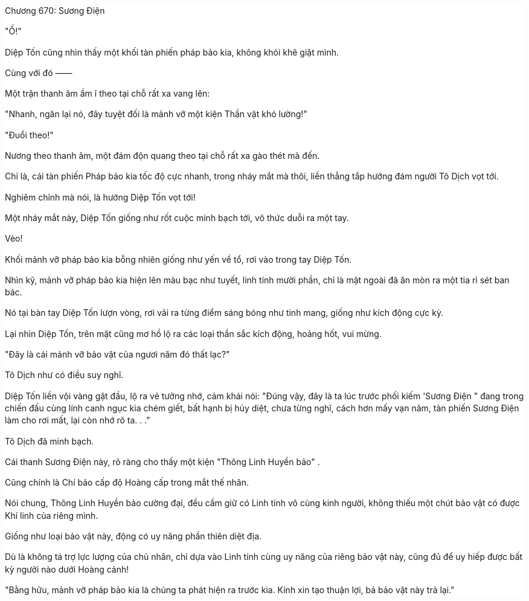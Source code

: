 




Chương 670: Sương Điện


"Ồ!"

Diệp Tốn cũng nhìn thấy một khối tàn phiến pháp bảo kia, không khỏi khẽ giật mình.

Cùng với đó ——

Một trận thanh âm ầm ĩ theo tại chỗ rất xa vang lên:

"Nhanh, ngăn lại nó, đây tuyệt đối là mảnh vỡ một kiện Thần vật khó lường!"

"Đuổi theo!"

Nương theo thanh âm, một đám độn quang theo tại chỗ rất xa gào thét mà đến.

Chỉ là, cái tàn phiến Pháp bảo kia tốc độ cực nhanh, trong nháy mắt mà thôi, liền thẳng tắp hướng đám người Tô Dịch vọt tới.

Nghiêm chỉnh mà nói, là hướng Diệp Tốn vọt tới!

Một nháy mắt này, Diệp Tốn giống như rốt cuộc minh bạch tới, vô thức duỗi ra một tay.

Vèo!

Khối mảnh vỡ pháp bảo kia bỗng nhiên giống như yến về tổ, rơi vào trong tay Diệp Tốn.

Nhìn kỹ, mảnh vỡ pháp bảo kia hiện lên màu bạc như tuyết, linh tính mười phần, chỉ là mặt ngoài đã ăn mòn ra một tia rỉ sét ban bác.

Nó tại bàn tay Diệp Tốn lượn vòng, rơi vãi ra từng điểm sáng bóng như tinh mang, giống như kích động cực kỳ.

Lại nhìn Diệp Tốn, trên mặt cũng mơ hồ lộ ra các loại thần sắc kích động, hoảng hốt, vui mừng.

"Đây là cái mảnh vỡ bảo vật của ngươi năm đó thất lạc?"

Tô Dịch như có điều suy nghĩ.

Diệp Tốn liền vội vàng gật đầu, lộ ra vẻ tưởng nhớ, cảm khái nói: "Đúng vậy, đây là ta lúc trước phối kiếm 'Sương Điện " đang trong chiến đấu cùng lính canh ngục kia chém giết, bất hạnh bị hủy diệt, chưa từng nghĩ, cách hơn mấy vạn năm, tàn phiến Sương Điện làm cho rơi mất, lại còn nhớ rõ ta. . ."

Tô Dịch đã minh bạch.

Cái thanh Sương Điện này, rõ ràng cho thấy một kiện "Thông Linh Huyền bảo" .

Cũng chính là Chí bảo cấp độ Hoàng cấp trong mắt thế nhân.

Nói chung, Thông Linh Huyền bảo cường đại, đều cầm giữ có Linh tính vô cùng kinh người, không thiếu một chút bảo vật có được Khí linh của riêng mình.

Giống như loại bảo vật này, động có uy năng phần thiên diệt địa.

Dù là không tá trợ lực lượng của chủ nhân, chỉ dựa vào Linh tính cùng uy năng của riêng bảo vật này, cũng đủ để uy hiếp được bất kỳ người nào dưới Hoàng cảnh!

"Bằng hữu, mảnh vỡ pháp bảo kia là chúng ta phát hiện ra trước kia. Kính xin tạo thuận lợi, bả bảo vật này trả lại."
